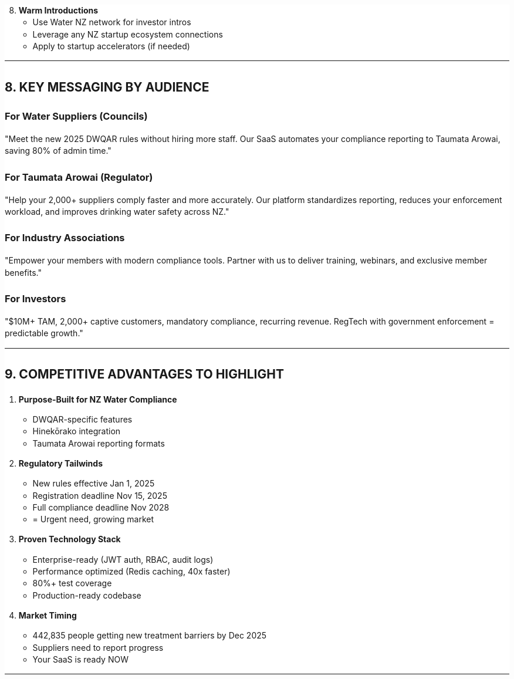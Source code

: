 8. **Warm Introductions**
   - Use Water NZ network for investor intros
   - Leverage any NZ startup ecosystem connections
   - Apply to startup accelerators (if needed)

---

## 8. KEY MESSAGING BY AUDIENCE

### For Water Suppliers (Councils)
"Meet the new 2025 DWQAR rules without hiring more staff. Our SaaS automates your compliance reporting to Taumata Arowai, saving 80% of admin time."

### For Taumata Arowai (Regulator)
"Help your 2,000+ suppliers comply faster and more accurately. Our platform standardizes reporting, reduces your enforcement workload, and improves drinking water safety across NZ."

### For Industry Associations
"Empower your members with modern compliance tools. Partner with us to deliver training, webinars, and exclusive member benefits."

### For Investors
"$10M+ TAM, 2,000+ captive customers, mandatory compliance, recurring revenue. RegTech with government enforcement = predictable growth."

---

## 9. COMPETITIVE ADVANTAGES TO HIGHLIGHT

1. **Purpose-Built for NZ Water Compliance**
   - DWQAR-specific features
   - Hinekōrako integration
   - Taumata Arowai reporting formats

2. **Regulatory Tailwinds**
   - New rules effective Jan 1, 2025
   - Registration deadline Nov 15, 2025
   - Full compliance deadline Nov 2028
   - = Urgent need, growing market

3. **Proven Technology Stack**
   - Enterprise-ready (JWT auth, RBAC, audit logs)
   - Performance optimized (Redis caching, 40x faster)
   - 80%+ test coverage
   - Production-ready codebase

4. **Market Timing**
   - 442,835 people getting new treatment barriers by Dec 2025
   - Suppliers need to report progress
   - Your SaaS is ready NOW

---
